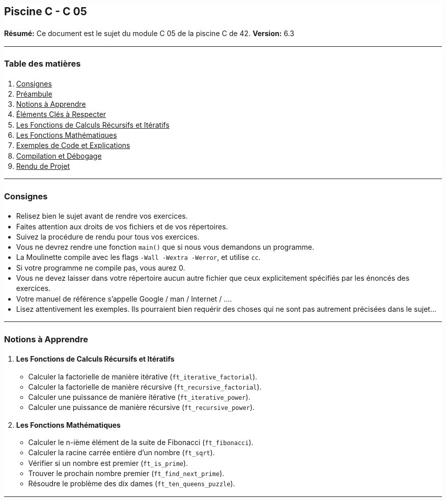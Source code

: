 ## Piscine C - C 05

**Résumé:** Ce document est le sujet du module C 05 de la piscine C de 42.
**Version:** 6.3

---

### Table des matières

1. [Consignes](#consignes)
2. [Préambule](#préambule)
3. [Notions à Apprendre](#notions-à-apprendre)
4. [Éléments Clés à Respecter](#éléments-clés-à-respecter)
5. [Les Fonctions de Calculs Récursifs et Itératifs](#les-fonctions-de-calculs-récursifs-et-itératifs)
6. [Les Fonctions Mathématiques](#les-fonctions-mathématiques)
7. [Exemples de Code et Explications](#exemples-de-code-et-explications)
8. [Compilation et Débogage](#compilation-et-débogage)
9. [Rendu de Projet](#rendu-de-projet)

---

### Consignes


- Relisez bien le sujet avant de rendre vos exercices.
- Faites attention aux droits de vos fichiers et de vos répertoires.
- Suivez la procédure de rendu pour tous vos exercices.
- Vous ne devrez rendre une fonction `main()` que si nous vous demandons un programme.
- La Moulinette compile avec les flags `-Wall -Wextra -Werror`, et utilise `cc`.
- Si votre programme ne compile pas, vous aurez 0.
- Vous ne devez laisser dans votre répertoire aucun autre fichier que ceux explicitement spécifiés par les énoncés des exercices.
- Votre manuel de référence s’appelle Google / man / Internet / ....
- Lisez attentivement les exemples. Ils pourraient bien requérir des choses qui ne sont pas autrement précisées dans le sujet...

---

### Notions à Apprendre

1. **Les Fonctions de Calculs Récursifs et Itératifs**
   - Calculer la factorielle de manière itérative (`ft_iterative_factorial`).
   - Calculer la factorielle de manière récursive (`ft_recursive_factorial`).
   - Calculer une puissance de manière itérative (`ft_iterative_power`).
   - Calculer une puissance de manière récursive (`ft_recursive_power`).

2. **Les Fonctions Mathématiques**
   - Calculer le n-ième élément de la suite de Fibonacci (`ft_fibonacci`).
   - Calculer la racine carrée entière d’un nombre (`ft_sqrt`).
   - Vérifier si un nombre est premier (`ft_is_prime`).
   - Trouver le prochain nombre premier (`ft_find_next_prime`).
   - Résoudre le problème des dix dames (`ft_ten_queens_puzzle`).

---